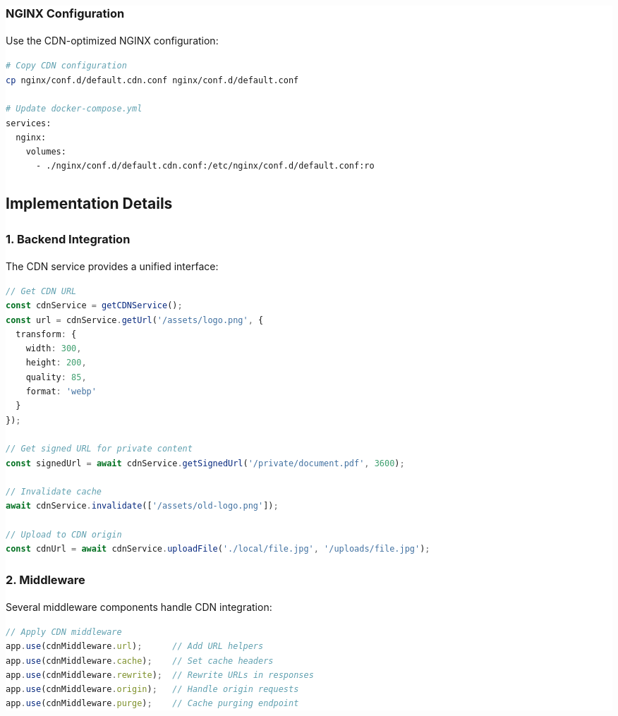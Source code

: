 ### NGINX Configuration

Use the CDN-optimized NGINX configuration:

```bash
# Copy CDN configuration
cp nginx/conf.d/default.cdn.conf nginx/conf.d/default.conf

# Update docker-compose.yml
services:
  nginx:
    volumes:
      - ./nginx/conf.d/default.cdn.conf:/etc/nginx/conf.d/default.conf:ro
```

## Implementation Details

### 1. Backend Integration

The CDN service provides a unified interface:

```typescript
// Get CDN URL
const cdnService = getCDNService();
const url = cdnService.getUrl('/assets/logo.png', {
  transform: {
    width: 300,
    height: 200,
    quality: 85,
    format: 'webp'
  }
});

// Get signed URL for private content
const signedUrl = await cdnService.getSignedUrl('/private/document.pdf', 3600);

// Invalidate cache
await cdnService.invalidate(['/assets/old-logo.png']);

// Upload to CDN origin
const cdnUrl = await cdnService.uploadFile('./local/file.jpg', '/uploads/file.jpg');
```

### 2. Middleware

Several middleware components handle CDN integration:

```typescript
// Apply CDN middleware
app.use(cdnMiddleware.url);      // Add URL helpers
app.use(cdnMiddleware.cache);    // Set cache headers
app.use(cdnMiddleware.rewrite);  // Rewrite URLs in responses
app.use(cdnMiddleware.origin);   // Handle origin requests
app.use(cdnMiddleware.purge);    // Cache purging endpoint
```

